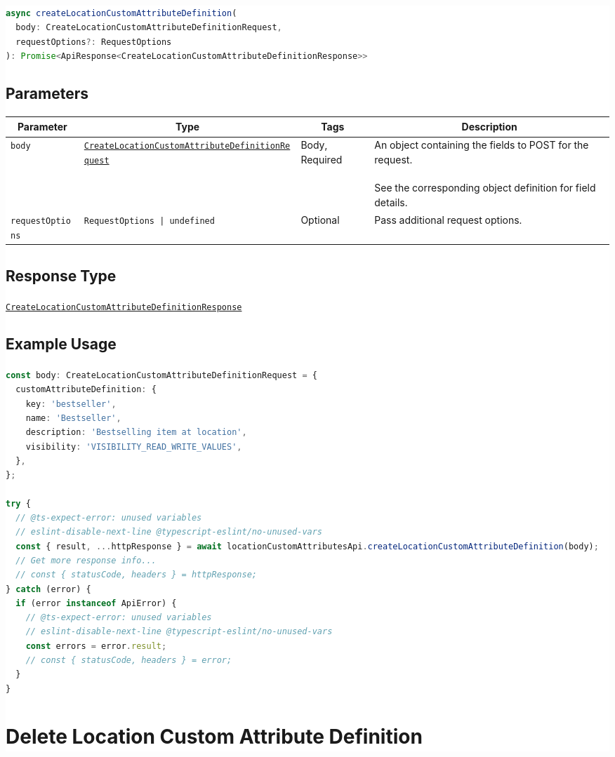 ```ts
async createLocationCustomAttributeDefinition(
  body: CreateLocationCustomAttributeDefinitionRequest,
  requestOptions?: RequestOptions
): Promise<ApiResponse<CreateLocationCustomAttributeDefinitionResponse>>
```

## Parameters

| Parameter | Type | Tags | Description |
|  --- | --- | --- | --- |
| `body` | [`CreateLocationCustomAttributeDefinitionRequest`](../models/create-location-custom-attribute-definition-request.md) | Body, Required | An object containing the fields to POST for the request.<br/><br/>See the corresponding object definition for field details. |
| `requestOptions` | `RequestOptions \| undefined` | Optional | Pass additional request options. |

## Response Type

[`CreateLocationCustomAttributeDefinitionResponse`](../models/create-location-custom-attribute-definition-response.md)

## Example Usage

```ts
const body: CreateLocationCustomAttributeDefinitionRequest = {
  customAttributeDefinition: {
    key: 'bestseller',
    name: 'Bestseller',
    description: 'Bestselling item at location',
    visibility: 'VISIBILITY_READ_WRITE_VALUES',
  },
};

try {
  // @ts-expect-error: unused variables
  // eslint-disable-next-line @typescript-eslint/no-unused-vars
  const { result, ...httpResponse } = await locationCustomAttributesApi.createLocationCustomAttributeDefinition(body);
  // Get more response info...
  // const { statusCode, headers } = httpResponse;
} catch (error) {
  if (error instanceof ApiError) {
    // @ts-expect-error: unused variables
    // eslint-disable-next-line @typescript-eslint/no-unused-vars
    const errors = error.result;
    // const { statusCode, headers } = error;
  }
}
```


# Delete Location Custom Attribute Definition
